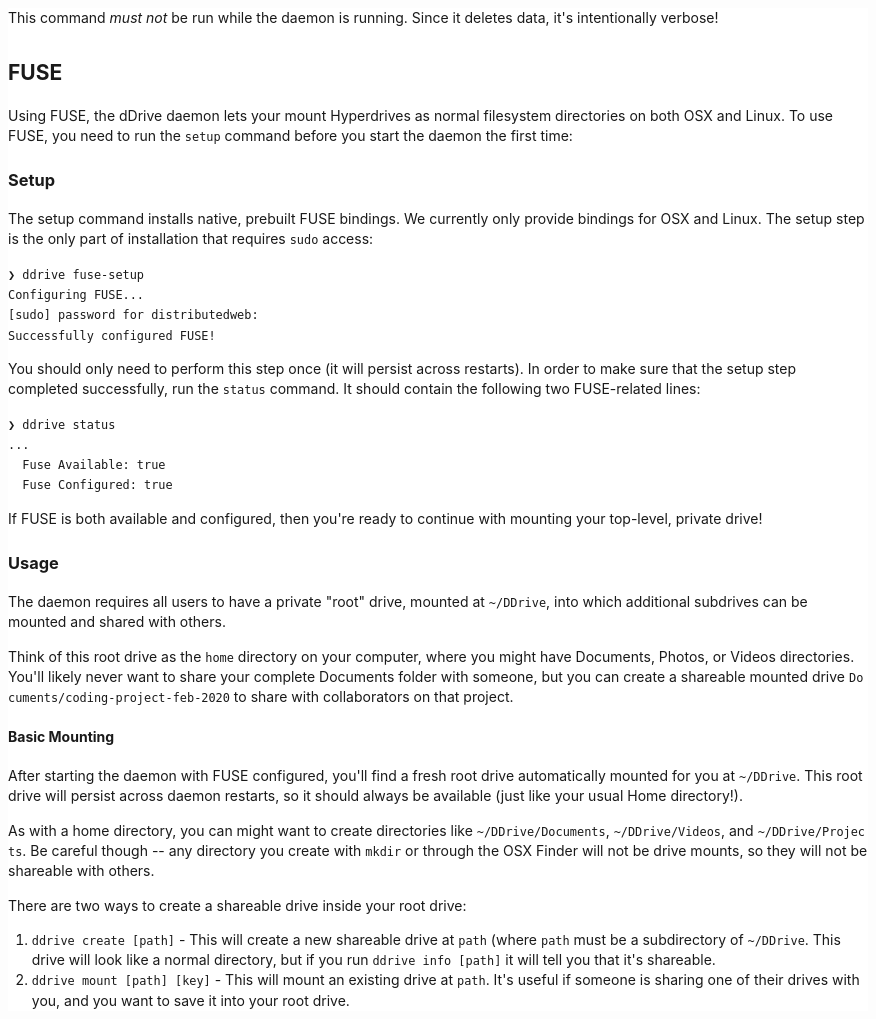 This command *must not* be run while the daemon is running. Since it deletes data, it's intentionally verbose!

## FUSE
Using FUSE, the dDrive daemon lets your mount Hyperdrives as normal filesystem directories on both OSX and Linux. To use FUSE, you need to run the `setup` command before you start the daemon the first time:

### Setup
The setup command installs native, prebuilt FUSE bindings. We currently only provide bindings for OSX and Linux. The setup step is the only part of installation that requires `sudo` access:
```
❯ ddrive fuse-setup
Configuring FUSE...
[sudo] password for distributedweb:
Successfully configured FUSE!
```

You should only need to perform this step once (it will persist across restarts). In order to make sure that the setup step completed successfully, run the `status` command. It should contain the following two FUSE-related lines:
```
❯ ddrive status
...
  Fuse Available: true
  Fuse Configured: true
```

If FUSE is both available and configured, then you're ready to continue with mounting your top-level, private drive!

### Usage
The daemon requires all users to have a private "root" drive, mounted at `~/DDrive`, into which additional subdrives can be mounted and shared with others.

Think of this root drive as the `home` directory on your computer, where you might have Documents, Photos, or Videos directories. You'll likely never want to share your complete Documents folder with someone, but you can create a shareable mounted drive `Documents/coding-project-feb-2020` to share with collaborators on that project. 

#### Basic Mounting
After starting the daemon with FUSE configured, you'll find a fresh root drive automatically mounted for you at `~/DDrive`. This root drive will persist across daemon restarts, so it should always be available (just like your usual Home directory!).

As with a home directory, you can might want to create directories like `~/DDrive/Documents`, `~/DDrive/Videos`, and `~/DDrive/Projects`. Be careful though -- any directory you create with `mkdir` or through the OSX Finder will not be drive mounts, so they will not be shareable with others.

There are two ways to create a shareable drive inside your root drive:
1. `ddrive create [path]` - This will create a new shareable drive at `path` (where `path` must be a subdirectory of `~/DDrive`. This drive will look like a normal directory, but if you run `ddrive info [path]` it will tell you that it's shareable.
2. `ddrive mount [path] [key]` - This will mount an existing drive at `path`. It's useful if someone is sharing one of their drives with you, and you want to save it into your root drive.
